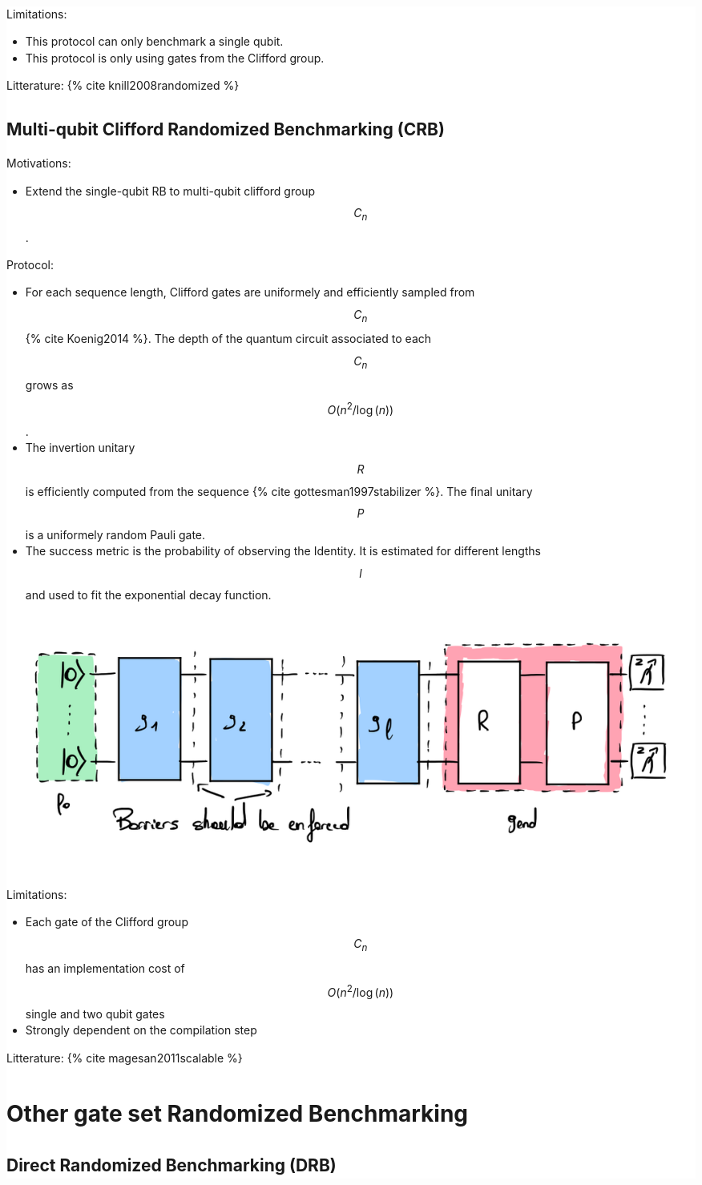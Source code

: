 Limitations:
- This protocol can only benchmark a single qubit.
- This protocol is only using gates from the Clifford group.

Litterature: {% cite knill2008randomized %}

## Multi-qubit Clifford Randomized Benchmarking (CRB)

Motivations:
- Extend the single-qubit RB to multi-qubit clifford group $$C_n$$.

Protocol:
- For each sequence length, Clifford gates are uniformely and efficiently sampled from $$C_n$$ {% cite Koenig2014 %}. The depth of the quantum circuit associated to each $$C_n$$ grows as $$O(n^2 / \log(n))$$.
- The invertion unitary $$R$$ is efficiently computed from the sequence {% cite gottesman1997stabilizer %}. The final unitary $$P$$ is a uniformely random Pauli gate.
- The success metric is the probability of observing the Identity. It is estimated for different lengths $$l$$ and used to fit the exponential decay function.

<div class="center">
  <img src="/img/system-level-benchmark/randomized/RB-clifford-multi-qubit.png" class="img-medium" alt="Quantum circuit associated to the multi-qubits clifford randomized benchmarking protocol"/>
</div>

Limitations:
- Each gate of the Clifford group $$C_n$$ has an implementation cost of $$O(n^2 / \log(n))$$ single and two qubit gates
- Strongly dependent on the compilation step

Litterature: {% cite magesan2011scalable %}

# Other gate set Randomized Benchmarking

## Direct Randomized Benchmarking (DRB)
